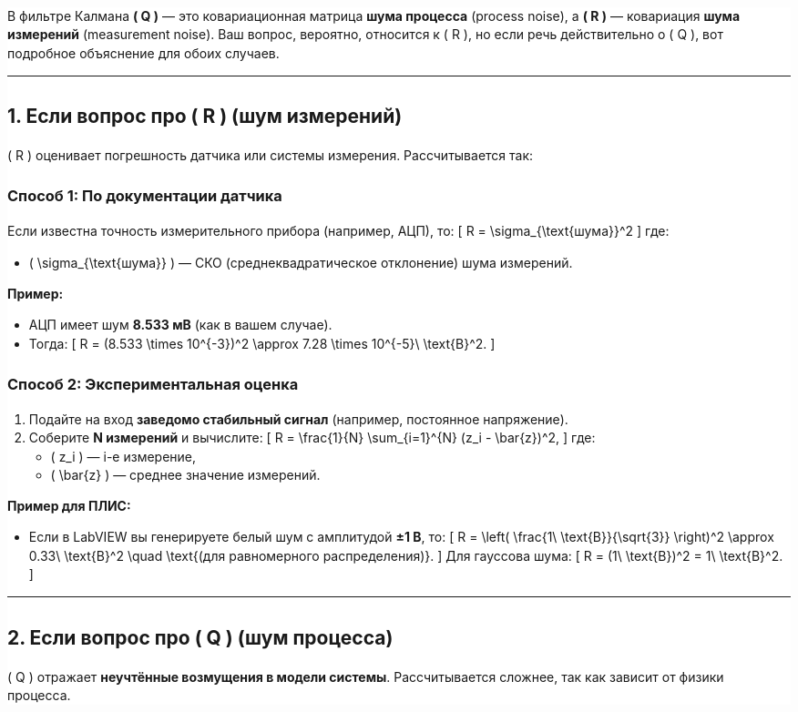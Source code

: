 В фильтре Калмана **\( Q \)** — это ковариационная матрица **шума процесса** (process noise), а **\( R \)** — ковариация **шума измерений** (measurement noise). Ваш вопрос, вероятно, относится к \( R \), но если речь действительно о \( Q \), вот подробное объяснение для обоих случаев.

---

## **1. Если вопрос про \( R \) (шум измерений)**
\( R \) оценивает погрешность датчика или системы измерения. Рассчитывается так:

### **Способ 1: По документации датчика**
Если известна точность измерительного прибора (например, АЦП), то:
\[
R = \sigma_{\text{шума}}^2
\]
где:
- \( \sigma_{\text{шума}} \) — СКО (среднеквадратическое отклонение) шума измерений.

**Пример:**
- АЦП имеет шум **8.533 мВ** (как в вашем случае).  
- Тогда:
  \[
  R = (8.533 \times 10^{-3})^2 \approx 7.28 \times 10^{-5}\ \text{В}^2.
  \]

### **Способ 2: Экспериментальная оценка**
1. Подайте на вход **заведомо стабильный сигнал** (например, постоянное напряжение).  
2. Соберите **N измерений** и вычислите:
   \[
   R = \frac{1}{N} \sum_{i=1}^{N} (z_i - \bar{z})^2,
   \]
   где:
   - \( z_i \) — i-е измерение,  
   - \( \bar{z} \) — среднее значение измерений.

**Пример для ПЛИС:**
- Если в LabVIEW вы генерируете белый шум с амплитудой **±1 В**, то:
  \[
  R = \left( \frac{1\ \text{В}}{\sqrt{3}} \right)^2 \approx 0.33\ \text{В}^2 \quad \text{(для равномерного распределения)}.
  \]
  Для гауссова шума:
  \[
  R = (1\ \text{В})^2 = 1\ \text{В}^2.
  \]

---

## **2. Если вопрос про \( Q \) (шум процесса)**
\( Q \) отражает **неучтённые возмущения в модели системы**. Рассчитывается сложнее, так как зависит от физики процесса.
